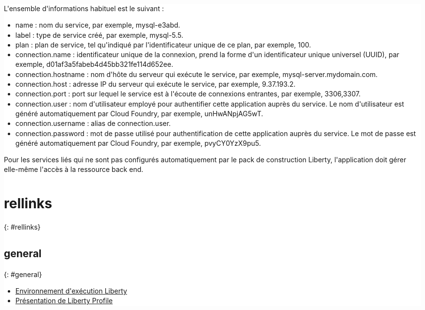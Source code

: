 L'ensemble d'informations habituel est le suivant :
* name : nom du service, par exemple, mysql-e3abd.
* label : type de service créé, par exemple, mysql-5.5.
* plan : plan de service, tel qu'indiqué par l'identificateur unique de ce plan, par exemple, 100.
* connection.name : identificateur unique de la connexion, prend la forme d'un identificateur unique universel (UUID), par exemple, d01af3a5fabeb4d45bb321fe114d652ee.
* connection.hostname : nom d'hôte du serveur qui exécute le service, par exemple, mysql-server.mydomain.com.
* connection.host : adresse IP du serveur qui exécute le service, par exemple, 9.37.193.2.
* connection.port : port sur lequel le service est à l'écoute de connexions entrantes, par exemple, 3306,3307.
* connection.user : nom d'utilisateur employé pour authentifier cette application auprès du service. Le nom d'utilisateur est généré automatiquement par Cloud Foundry, par exemple, unHwANpjAG5wT.
* connection.username : alias de connection.user.
* connection.password : mot de passe utilisé pour authentification de cette application auprès du service. Le mot de passe est généré automatiquement par Cloud Foundry, par exemple, pvyCY0YzX9pu5.

Pour les services liés qui ne sont pas configurés automatiquement par le pack de construction
Liberty, l'application doit gérer elle-même l'accès à la ressource back end.

# rellinks
{: #rellinks}
## general
{: #general}
* [Environnement d'exécution Liberty](index.html)
* [Présentation de Liberty Profile](http://www-01.ibm.com/support/knowledgecenter/SSAW57_8.5.5/com.ibm.websphere.wlp.nd.doc/ae/cwlp_about.html)
